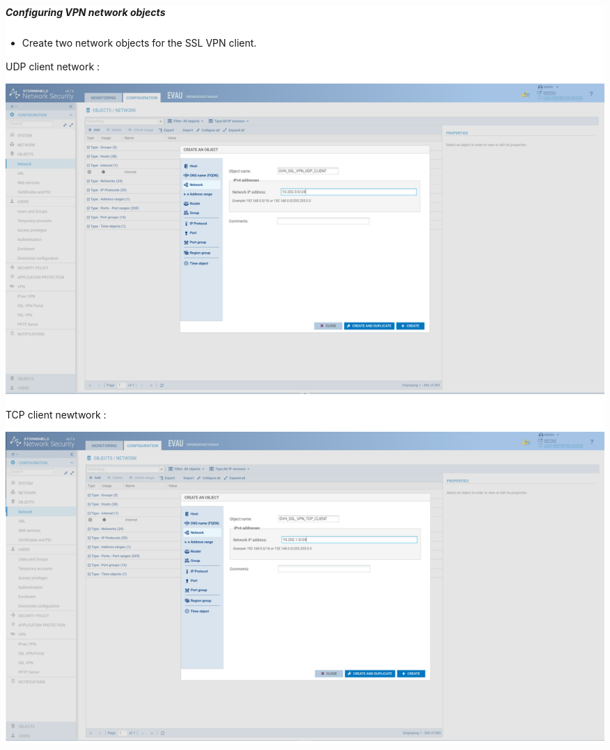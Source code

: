 ##### Configuring VPN network objects

* Create two network objects for the SSL VPN client.

UDP client network :

![SNS](./images/ssl-vpn-5.png)

TCP client newtwork :

![SNS](./images/ssl-vpn-6.png)
